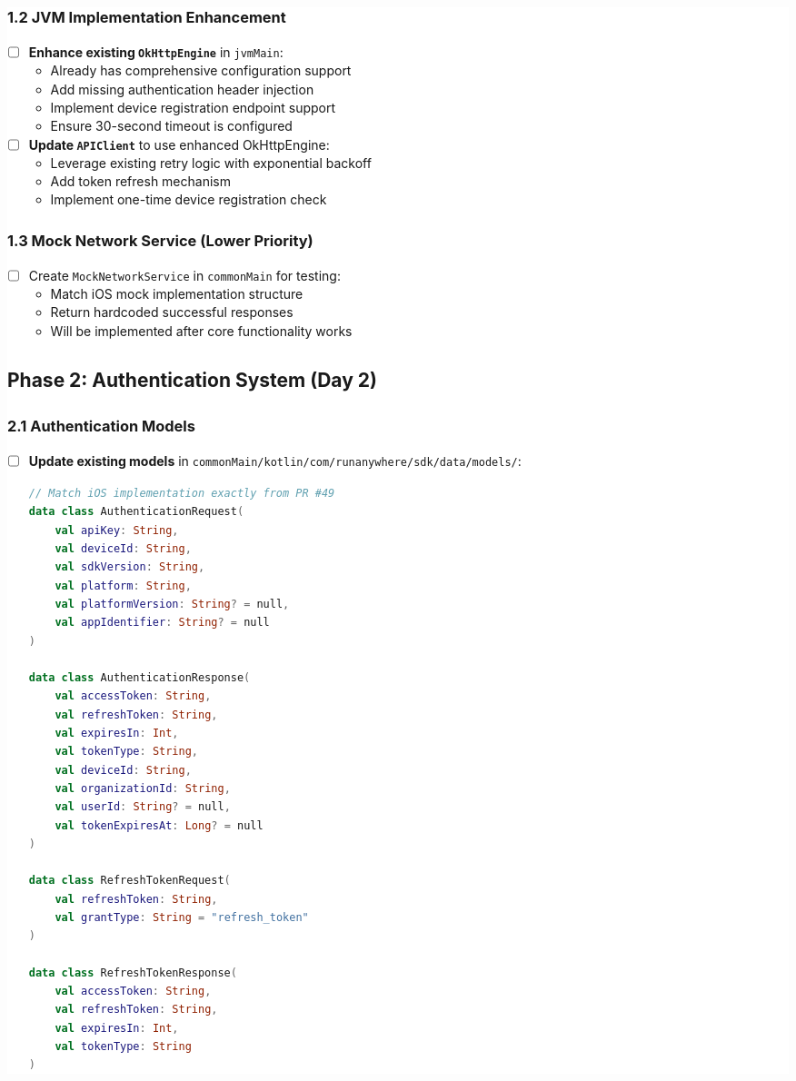 ### 1.2 JVM Implementation Enhancement
- [ ] **Enhance existing `OkHttpEngine`** in `jvmMain`:
  - Already has comprehensive configuration support
  - Add missing authentication header injection
  - Implement device registration endpoint support
  - Ensure 30-second timeout is configured
- [ ] **Update `APIClient`** to use enhanced OkHttpEngine:
  - Leverage existing retry logic with exponential backoff
  - Add token refresh mechanism
  - Implement one-time device registration check

### 1.3 Mock Network Service (Lower Priority)
- [ ] Create `MockNetworkService` in `commonMain` for testing:
  - Match iOS mock implementation structure
  - Return hardcoded successful responses
  - Will be implemented after core functionality works

## Phase 2: Authentication System (Day 2)

### 2.1 Authentication Models
- [ ] **Update existing models** in `commonMain/kotlin/com/runanywhere/sdk/data/models/`:
  ```kotlin
  // Match iOS implementation exactly from PR #49
  data class AuthenticationRequest(
      val apiKey: String,
      val deviceId: String,
      val sdkVersion: String,
      val platform: String,
      val platformVersion: String? = null,
      val appIdentifier: String? = null
  )

  data class AuthenticationResponse(
      val accessToken: String,
      val refreshToken: String,
      val expiresIn: Int,
      val tokenType: String,
      val deviceId: String,
      val organizationId: String,
      val userId: String? = null,
      val tokenExpiresAt: Long? = null
  )

  data class RefreshTokenRequest(
      val refreshToken: String,
      val grantType: String = "refresh_token"
  )

  data class RefreshTokenResponse(
      val accessToken: String,
      val refreshToken: String,
      val expiresIn: Int,
      val tokenType: String
  )
  ```
